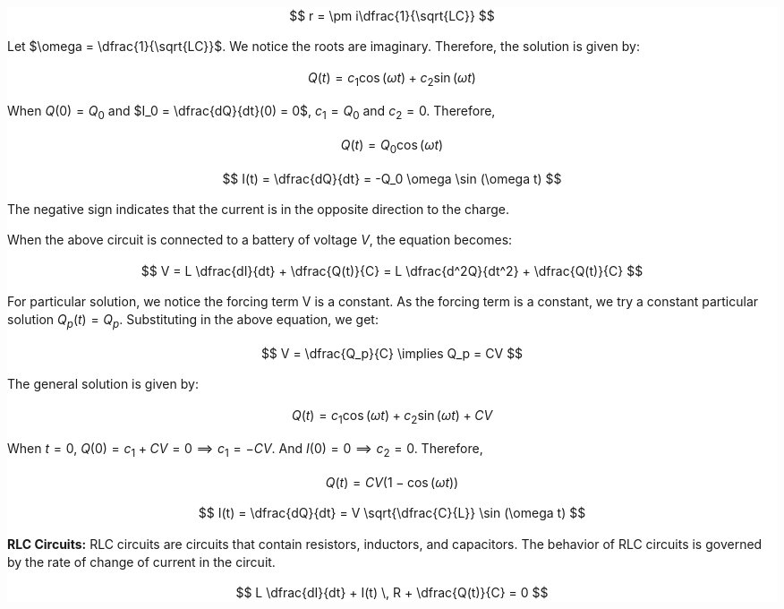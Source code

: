 $$
r = \pm i\dfrac{1}{\sqrt{LC}}
$$

Let $\omega = \dfrac{1}{\sqrt{LC}}$. We notice the roots are imaginary. Therefore, the solution is given by:

$$
Q(t) = c_1 \cos (\omega t) + c_2 \sin (\omega t)
$$

When $Q(0) = Q_0$ and $I_0 = \dfrac{dQ}{dt}(0) = 0$, $c_1 = Q_0$ and $c_2 = 0$. Therefore,

$$
Q(t) = Q_0 \cos (\omega t)
$$

$$
I(t) = \dfrac{dQ}{dt} = -Q_0 \omega \sin (\omega t)
$$

The negative sign indicates that the current is in the opposite direction to the charge.

When the above circuit is connected to a battery of voltage $V$, the equation becomes:

$$
V = L \dfrac{dI}{dt} + \dfrac{Q(t)}{C} = L \dfrac{d^2Q}{dt^2} + \dfrac{Q(t)}{C}
$$

For particular solution, we notice the forcing term V is a constant. As the forcing term is a constant, we try a constant particular solution $Q_p(t) = Q_p$. Substituting in the above equation, we get:

$$
V = \dfrac{Q_p}{C} \implies Q_p = CV
$$

The general solution is given by:

$$
Q(t) = c_1 \cos (\omega t) + c_2 \sin (\omega t) + CV
$$

When $t = 0$, $Q(0) = c_1 + CV = 0 \implies c_1 = -CV$. And $I(0) = 0 \implies c_2 = 0$. Therefore,

$$
Q(t) = CV (1 - \cos (\omega t))
$$

$$
I(t) = \dfrac{dQ}{dt} = V \sqrt{\dfrac{C}{L}} \sin (\omega t)
$$

**RLC Circuits:** RLC circuits are circuits that contain resistors, inductors, and capacitors. The behavior of RLC circuits is governed by the rate of change of current in the circuit.

$$
L \dfrac{dI}{dt} + I(t) \, R + \dfrac{Q(t)}{C} = 0
$$
